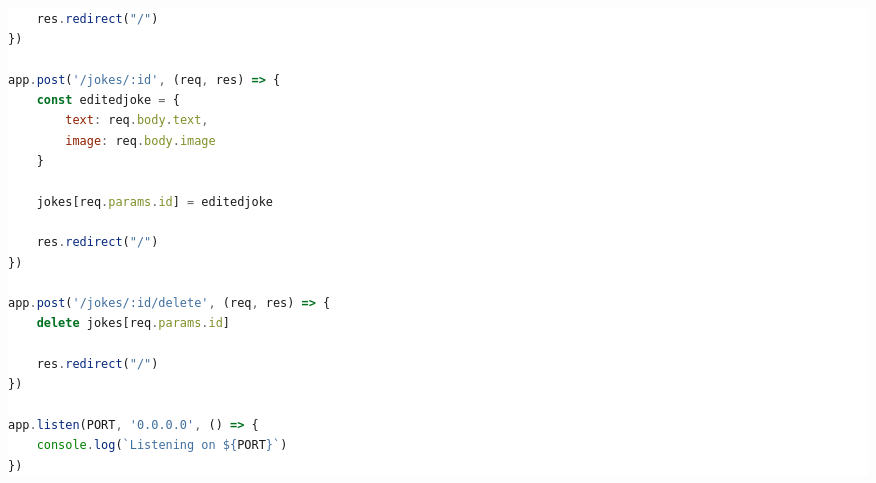 ```js
    res.redirect("/")
})

app.post('/jokes/:id', (req, res) => {
    const editedjoke = {
        text: req.body.text,
        image: req.body.image
    }

    jokes[req.params.id] = editedjoke

    res.redirect("/")
})

app.post('/jokes/:id/delete', (req, res) => {
    delete jokes[req.params.id]

    res.redirect("/")
})

app.listen(PORT, '0.0.0.0', () => {
    console.log(`Listening on ${PORT}`)
})
```